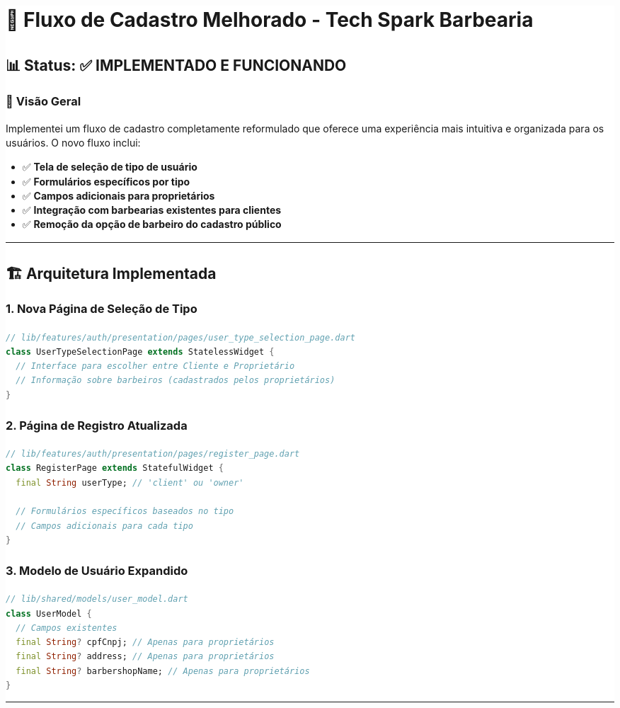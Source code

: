 # 🎯 Fluxo de Cadastro Melhorado - Tech Spark Barbearia

## 📊 Status: ✅ **IMPLEMENTADO E FUNCIONANDO**

### 🎯 **Visão Geral**

Implementei um fluxo de cadastro completamente reformulado que oferece uma experiência mais intuitiva e organizada para os usuários. O novo fluxo inclui:

- ✅ **Tela de seleção de tipo de usuário**
- ✅ **Formulários específicos por tipo**
- ✅ **Campos adicionais para proprietários**
- ✅ **Integração com barbearias existentes para clientes**
- ✅ **Remoção da opção de barbeiro do cadastro público**

---

## 🏗️ **Arquitetura Implementada**

### **1. Nova Página de Seleção de Tipo**
```dart
// lib/features/auth/presentation/pages/user_type_selection_page.dart
class UserTypeSelectionPage extends StatelessWidget {
  // Interface para escolher entre Cliente e Proprietário
  // Informação sobre barbeiros (cadastrados pelos proprietários)
}
```

### **2. Página de Registro Atualizada**
```dart
// lib/features/auth/presentation/pages/register_page.dart
class RegisterPage extends StatefulWidget {
  final String userType; // 'client' ou 'owner'
  
  // Formulários específicos baseados no tipo
  // Campos adicionais para cada tipo
}
```

### **3. Modelo de Usuário Expandido**
```dart
// lib/shared/models/user_model.dart
class UserModel {
  // Campos existentes
  final String? cpfCnpj; // Apenas para proprietários
  final String? address; // Apenas para proprietários
  final String? barbershopName; // Apenas para proprietários
}
```

---